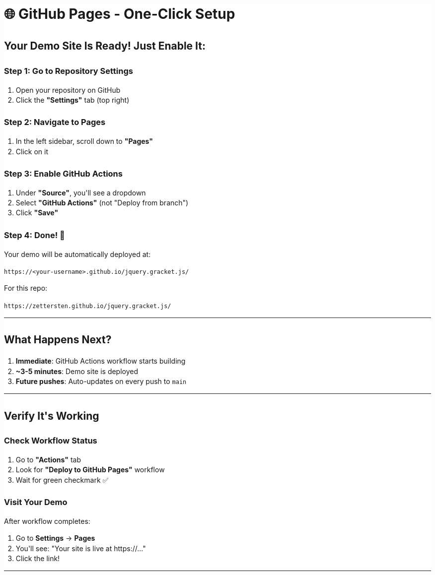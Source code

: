 # 🌐 GitHub Pages - One-Click Setup

## Your Demo Site Is Ready! Just Enable It:

### Step 1: Go to Repository Settings
1. Open your repository on GitHub
2. Click the **"Settings"** tab (top right)

### Step 2: Navigate to Pages
1. In the left sidebar, scroll down to **"Pages"**
2. Click on it

### Step 3: Enable GitHub Actions
1. Under **"Source"**, you'll see a dropdown
2. Select **"GitHub Actions"** (not "Deploy from branch")
3. Click **"Save"**

### Step 4: Done! 🎉

Your demo will be automatically deployed at:
```
https://<your-username>.github.io/jquery.gracket.js/
```

For this repo:
```
https://zettersten.github.io/jquery.gracket.js/
```

---

## What Happens Next?

1. **Immediate**: GitHub Actions workflow starts building
2. **~3-5 minutes**: Demo site is deployed
3. **Future pushes**: Auto-updates on every push to `main`

---

## Verify It's Working

### Check Workflow Status
1. Go to **"Actions"** tab
2. Look for **"Deploy to GitHub Pages"** workflow
3. Wait for green checkmark ✅

### Visit Your Demo
After workflow completes:
1. Go to **Settings** → **Pages**
2. You'll see: "Your site is live at https://..."
3. Click the link!

---